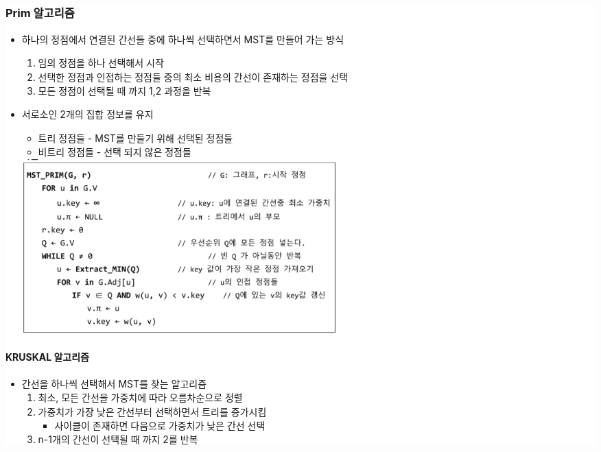 

### Prim 알고리즘

* 하나의 정점에서 연결된 간선들 중에 하나씩 선택하면서 MST를 만들어 가는 방식

  1. 임의 정점을 하나 선택해서 시작
  2. 선택한 정점과 인접하는 정점들 중의 최소 비용의 간선이 존재하는 정점을 선택
  3. 모든 정점이 선택될 때 까지 1,2 과정을 반복

* 서로소인 2개의 집합 정보를 유지

  * 트리 정점들 - MST를 만들기 위해 선택된 정점들
  * 비트리 정점들 - 선택 되지 않은 정점들

  <img src="md-images/image-20211013105639274.png" alt="image-20211013105639274" style="zoom: 67%;" />



#### KRUSKAL 알고리즘

* 간선을 하나씩 선택해서 MST를 찾는 알고리즘
  1. 최소, 모든 간선을 가중치에 따라 오름차순으로 정렬
  2. 가중치가 가장 낮은 간선부터 선택하면서 트리를 증가시킴
     - 사이클이 존재하면 다음으로 가중치가 낮은 간선 선택
  3. n-1개의 간선이 선택될 때 까지 2를 반복

